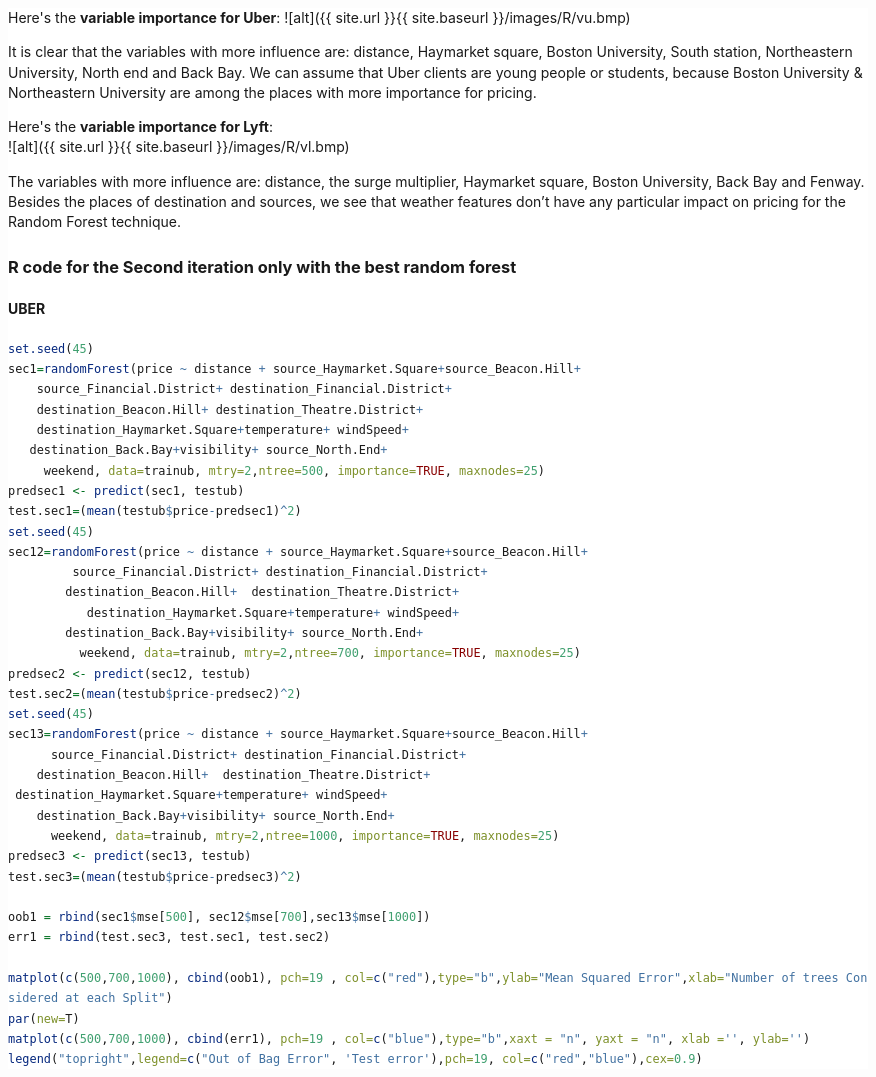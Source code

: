 Here's the **variable importance for Uber**:
![alt]({{ site.url }}{{ site.baseurl }}/images/R/vu.bmp)

It is clear that the variables with more influence are: distance, Haymarket square, Boston University, South station, Northeastern University, North end and Back Bay. We can assume that Uber clients are young people or students, because Boston University & Northeastern University are among the places with more importance for pricing.

Here's the **variable importance for Lyft**:  
![alt]({{ site.url }}{{ site.baseurl }}/images/R/vl.bmp)

The variables with more influence are: distance, the surge multiplier, Haymarket square, Boston University, Back Bay and Fenway. Besides the places of destination and sources, we see that weather features don’t have any particular impact on pricing for the Random Forest technique.

### R code for the Second iteration only with the best random forest

#### UBER

```r
set.seed(45)
sec1=randomForest(price ~ distance + source_Haymarket.Square+source_Beacon.Hill+
    source_Financial.District+ destination_Financial.District+
    destination_Beacon.Hill+ destination_Theatre.District+
    destination_Haymarket.Square+temperature+ windSpeed+
   destination_Back.Bay+visibility+ source_North.End+
     weekend, data=trainub, mtry=2,ntree=500, importance=TRUE, maxnodes=25)
predsec1 <- predict(sec1, testub)
test.sec1=(mean(testub$price-predsec1)^2)
set.seed(45)
sec12=randomForest(price ~ distance + source_Haymarket.Square+source_Beacon.Hill+
         source_Financial.District+ destination_Financial.District+
        destination_Beacon.Hill+  destination_Theatre.District+
           destination_Haymarket.Square+temperature+ windSpeed+
        destination_Back.Bay+visibility+ source_North.End+
          weekend, data=trainub, mtry=2,ntree=700, importance=TRUE, maxnodes=25)
predsec2 <- predict(sec12, testub)
test.sec2=(mean(testub$price-predsec2)^2)
set.seed(45)
sec13=randomForest(price ~ distance + source_Haymarket.Square+source_Beacon.Hill+
      source_Financial.District+ destination_Financial.District+
    destination_Beacon.Hill+  destination_Theatre.District+
 destination_Haymarket.Square+temperature+ windSpeed+
    destination_Back.Bay+visibility+ source_North.End+
      weekend, data=trainub, mtry=2,ntree=1000, importance=TRUE, maxnodes=25)
predsec3 <- predict(sec13, testub)
test.sec3=(mean(testub$price-predsec3)^2)

oob1 = rbind(sec1$mse[500], sec12$mse[700],sec13$mse[1000])
err1 = rbind(test.sec3, test.sec1, test.sec2)

matplot(c(500,700,1000), cbind(oob1), pch=19 , col=c("red"),type="b",ylab="Mean Squared Error",xlab="Number of trees Considered at each Split")
par(new=T)
matplot(c(500,700,1000), cbind(err1), pch=19 , col=c("blue"),type="b",xaxt = "n", yaxt = "n", xlab ='', ylab='')
legend("topright",legend=c("Out of Bag Error", 'Test error'),pch=19, col=c("red","blue"),cex=0.9)
```
